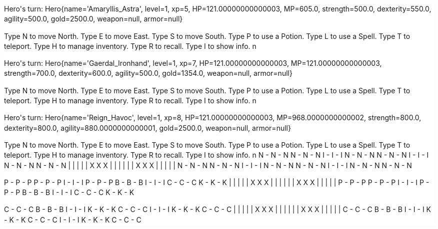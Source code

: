 Hero's turn: Hero{name='Amaryllis_Astra', level=1, xp=5, HP=121.00000000000003, MP=605.0, strength=500.0, dexterity=550.0, agility=500.0, gold=2500.0, weapon=null, armor=null}

Type N to move North.
Type E to move East.
Type S to move South.
Type P to use a Potion.
Type L to use a Spell.
Type T to teleport.
Type H to manage inventory.
Type R to recall.
Type I to show info.
n

Hero's turn: Hero{name='Gaerdal_Ironhand', level=1, xp=7, HP=121.00000000000003, MP=121.00000000000003, strength=700.0, dexterity=600.0, agility=500.0, gold=1354.0, weapon=null, armor=null}

Type N to move North.
Type E to move East.
Type S to move South.
Type P to use a Potion.
Type L to use a Spell.
Type T to teleport.
Type H to manage inventory.
Type R to recall.
Type I to show info.
n

Hero's turn: Hero{name='Reign_Havoc', level=1, xp=8, HP=121.00000000000003, MP=968.0000000000002, strength=800.0, dexterity=800.0, agility=880.0000000000001, gold=2500.0, weapon=null, armor=null}

Type N to move North.
Type E to move East.
Type S to move South.
Type P to use a Potion.
Type L to use a Spell.
Type T to teleport.
Type H to manage inventory.
Type R to recall.
Type I to show info.
n
N - N - N  N - N - N  I - I - I  N - N - N  N - N - N  I - I - I  N - N - N  N - N - N
|       |  |       |  | X X X |  |       |  |       |  | X X X |  |       |  |       |
N - N - N  N - N - N  I - I - I  N - N - N  N - N - N  I - I - I  N - N - N  N - N - N

P - P - P  P - P - P  I - I - I  P - P - P  B - B - B  I - I - I  C - C - C  K - K - K
|       |  |       |  | X X X |  |       |  |       |  | X X X |  |       |  |       |
P - P - P  P - P - P  I - I - I  P - P - P  B - B - B  I - I - I  C - C - C  K - K - K

C - C - C  B - B - B  I - I - I  K - K - K  C - C - C  I - I - I  K - K - K  C - C - C
|       |  |       |  | X X X |  |       |  |       |  | X X X |  |       |  |       |
C - C - C  B - B - B  I - I - I  K - K - K  C - C - C  I - I - I  K - K - K  C - C - C

